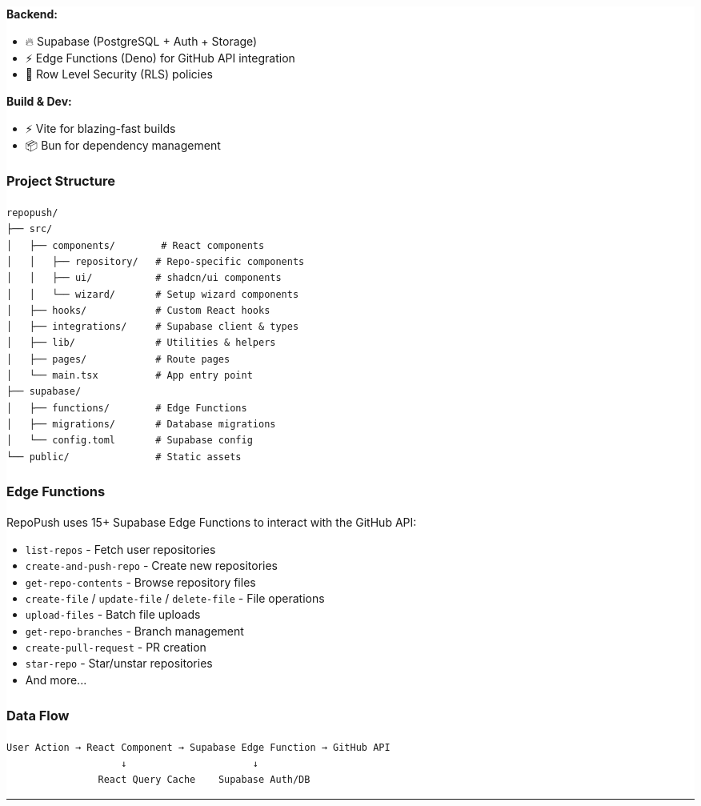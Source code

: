 **Backend:**
- 🔥 Supabase (PostgreSQL + Auth + Storage)
- ⚡ Edge Functions (Deno) for GitHub API integration
- 🔐 Row Level Security (RLS) policies

**Build & Dev:**
- ⚡ Vite for blazing-fast builds
- 📦 Bun for dependency management

### Project Structure

```
repopush/
├── src/
│   ├── components/        # React components
│   │   ├── repository/   # Repo-specific components
│   │   ├── ui/           # shadcn/ui components
│   │   └── wizard/       # Setup wizard components
│   ├── hooks/            # Custom React hooks
│   ├── integrations/     # Supabase client & types
│   ├── lib/              # Utilities & helpers
│   ├── pages/            # Route pages
│   └── main.tsx          # App entry point
├── supabase/
│   ├── functions/        # Edge Functions
│   ├── migrations/       # Database migrations
│   └── config.toml       # Supabase config
└── public/               # Static assets
```

### Edge Functions

RepoPush uses 15+ Supabase Edge Functions to interact with the GitHub API:

- `list-repos` - Fetch user repositories
- `create-and-push-repo` - Create new repositories
- `get-repo-contents` - Browse repository files
- `create-file` / `update-file` / `delete-file` - File operations
- `upload-files` - Batch file uploads
- `get-repo-branches` - Branch management
- `create-pull-request` - PR creation
- `star-repo` - Star/unstar repositories
- And more...

### Data Flow

```
User Action → React Component → Supabase Edge Function → GitHub API
                    ↓                      ↓
                React Query Cache    Supabase Auth/DB
```

---
